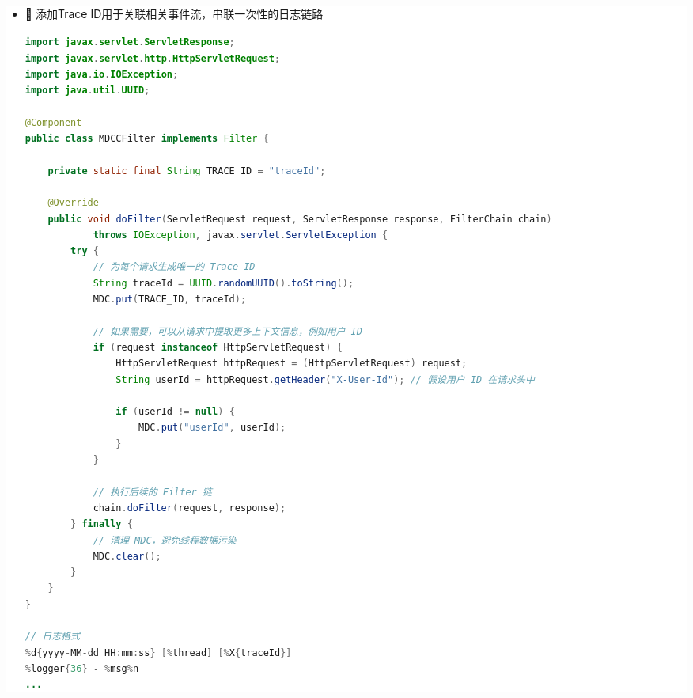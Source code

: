 - 📍 添加Trace ID用于关联相关事件流，串联一次性的日志链路

  ```java
  import javax.servlet.ServletResponse;
  import javax.servlet.http.HttpServletRequest;
  import java.io.IOException;
  import java.util.UUID;
  
  @Component
  public class MDCCFilter implements Filter {
  
      private static final String TRACE_ID = "traceId";
  
      @Override
      public void doFilter(ServletRequest request, ServletResponse response, FilterChain chain)
              throws IOException, javax.servlet.ServletException {
          try {
              // 为每个请求生成唯一的 Trace ID
              String traceId = UUID.randomUUID().toString();
              MDC.put(TRACE_ID, traceId);
  
              // 如果需要，可以从请求中提取更多上下文信息，例如用户 ID
              if (request instanceof HttpServletRequest) {
                  HttpServletRequest httpRequest = (HttpServletRequest) request;
                  String userId = httpRequest.getHeader("X-User-Id"); // 假设用户 ID 在请求头中
  
                  if (userId != null) {
                      MDC.put("userId", userId);
                  }
              }
  
              // 执行后续的 Filter 链
              chain.doFilter(request, response);
          } finally {
              // 清理 MDC，避免线程数据污染
              MDC.clear();
          }
      }
  }
  
  // 日志格式
  %d{yyyy-MM-dd HH:mm:ss} [%thread] [%X{traceId}]
  %logger{36} - %msg%n
  ...
  ```
